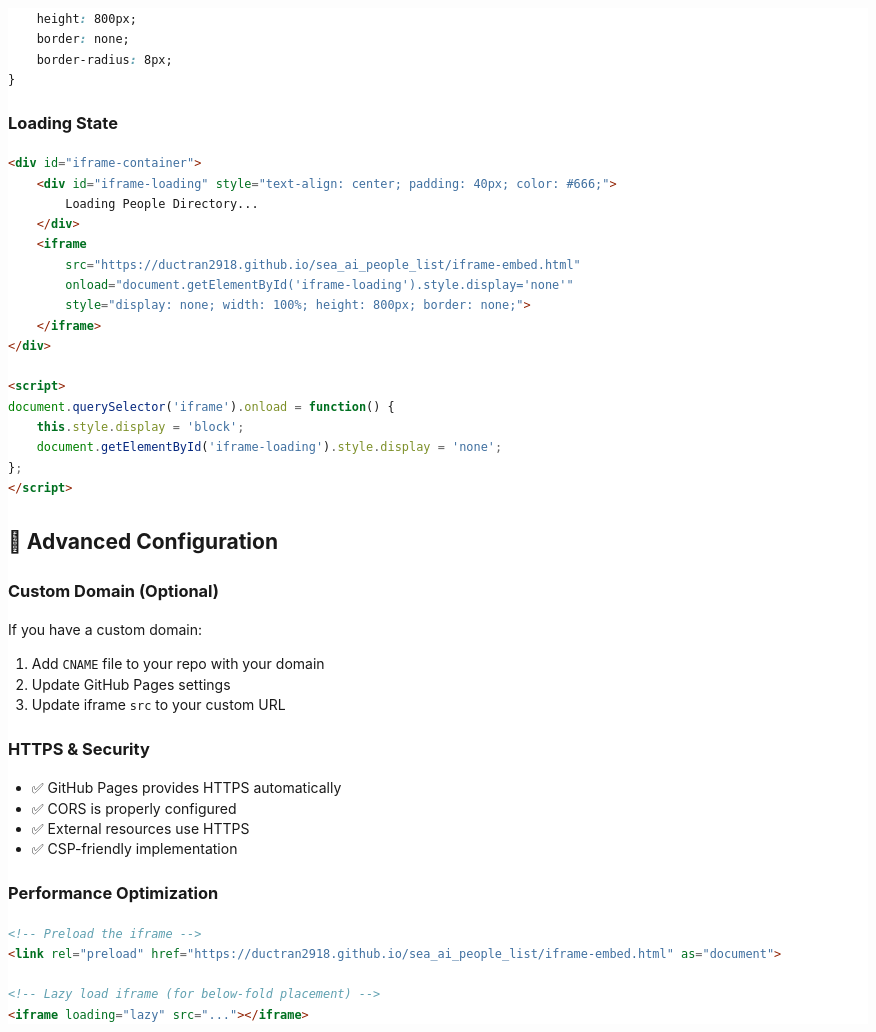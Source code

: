```css
    height: 800px;
    border: none;
    border-radius: 8px;
}
```

### Loading State
```html
<div id="iframe-container">
    <div id="iframe-loading" style="text-align: center; padding: 40px; color: #666;">
        Loading People Directory...
    </div>
    <iframe 
        src="https://ductran2918.github.io/sea_ai_people_list/iframe-embed.html"
        onload="document.getElementById('iframe-loading').style.display='none'"
        style="display: none; width: 100%; height: 800px; border: none;">
    </iframe>
</div>

<script>
document.querySelector('iframe').onload = function() {
    this.style.display = 'block';
    document.getElementById('iframe-loading').style.display = 'none';
};
</script>
```

## 🔧 Advanced Configuration

### Custom Domain (Optional)
If you have a custom domain:
1. Add `CNAME` file to your repo with your domain
2. Update GitHub Pages settings
3. Update iframe `src` to your custom URL

### HTTPS & Security
- ✅ GitHub Pages provides HTTPS automatically
- ✅ CORS is properly configured
- ✅ External resources use HTTPS
- ✅ CSP-friendly implementation

### Performance Optimization
```html
<!-- Preload the iframe -->
<link rel="preload" href="https://ductran2918.github.io/sea_ai_people_list/iframe-embed.html" as="document">

<!-- Lazy load iframe (for below-fold placement) -->
<iframe loading="lazy" src="..."></iframe>
```
